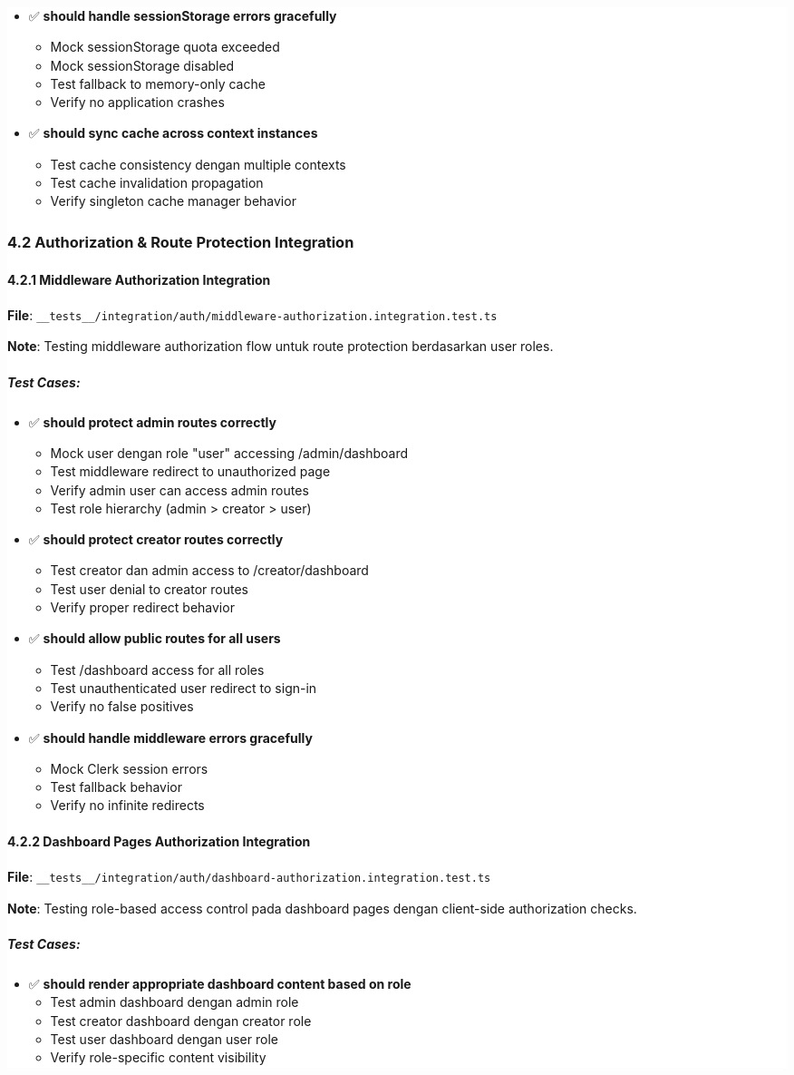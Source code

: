 - ✅ **should handle sessionStorage errors gracefully**
  - Mock sessionStorage quota exceeded
  - Mock sessionStorage disabled
  - Test fallback to memory-only cache
  - Verify no application crashes

- ✅ **should sync cache across context instances**
  - Test cache consistency dengan multiple contexts
  - Test cache invalidation propagation
  - Verify singleton cache manager behavior

### 4.2 Authorization & Route Protection Integration

#### 4.2.1 Middleware Authorization Integration

**File**: `__tests__/integration/auth/middleware-authorization.integration.test.ts`

**Note**: Testing middleware authorization flow untuk route protection berdasarkan user roles.

##### Test Cases:

- ✅ **should protect admin routes correctly**
  - Mock user dengan role "user" accessing /admin/dashboard
  - Test middleware redirect to unauthorized page
  - Verify admin user can access admin routes
  - Test role hierarchy (admin > creator > user)

- ✅ **should protect creator routes correctly**
  - Test creator dan admin access to /creator/dashboard
  - Test user denial to creator routes
  - Verify proper redirect behavior

- ✅ **should allow public routes for all users**
  - Test /dashboard access for all roles
  - Test unauthenticated user redirect to sign-in
  - Verify no false positives

- ✅ **should handle middleware errors gracefully**
  - Mock Clerk session errors
  - Test fallback behavior
  - Verify no infinite redirects

#### 4.2.2 Dashboard Pages Authorization Integration

**File**: `__tests__/integration/auth/dashboard-authorization.integration.test.ts`

**Note**: Testing role-based access control pada dashboard pages dengan client-side authorization checks.

##### Test Cases:

- ✅ **should render appropriate dashboard content based on role**
  - Test admin dashboard dengan admin role
  - Test creator dashboard dengan creator role
  - Test user dashboard dengan user role
  - Verify role-specific content visibility
